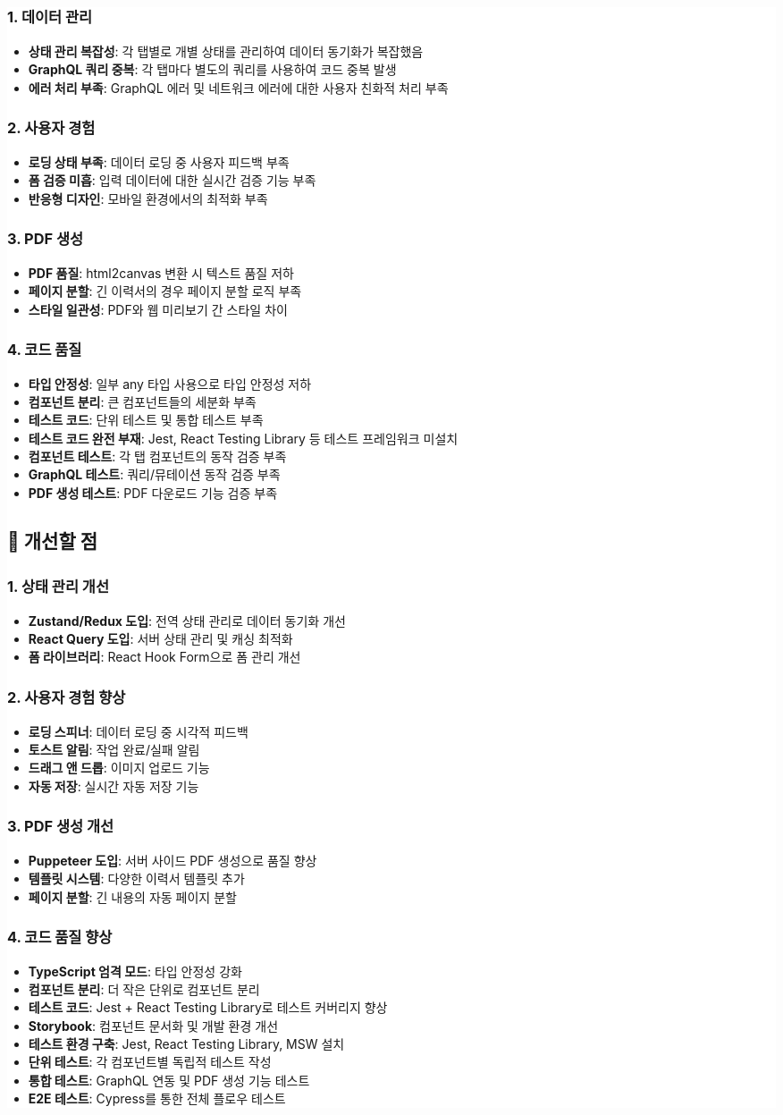 ### 1. 데이터 관리

- **상태 관리 복잡성**: 각 탭별로 개별 상태를 관리하여 데이터 동기화가 복잡했음
- **GraphQL 쿼리 중복**: 각 탭마다 별도의 쿼리를 사용하여 코드 중복 발생
- **에러 처리 부족**: GraphQL 에러 및 네트워크 에러에 대한 사용자 친화적 처리 부족

### 2. 사용자 경험

- **로딩 상태 부족**: 데이터 로딩 중 사용자 피드백 부족
- **폼 검증 미흡**: 입력 데이터에 대한 실시간 검증 기능 부족
- **반응형 디자인**: 모바일 환경에서의 최적화 부족

### 3. PDF 생성

- **PDF 품질**: html2canvas 변환 시 텍스트 품질 저하
- **페이지 분할**: 긴 이력서의 경우 페이지 분할 로직 부족
- **스타일 일관성**: PDF와 웹 미리보기 간 스타일 차이

### 4. 코드 품질

- **타입 안정성**: 일부 any 타입 사용으로 타입 안정성 저하
- **컴포넌트 분리**: 큰 컴포넌트들의 세분화 부족
- **테스트 코드**: 단위 테스트 및 통합 테스트 부족
- **테스트 코드 완전 부재**: Jest, React Testing Library 등 테스트 프레임워크 미설치
- **컴포넌트 테스트**: 각 탭 컴포넌트의 동작 검증 부족
- **GraphQL 테스트**: 쿼리/뮤테이션 동작 검증 부족
- **PDF 생성 테스트**: PDF 다운로드 기능 검증 부족

## 🎯 개선할 점

### 1. 상태 관리 개선

- **Zustand/Redux 도입**: 전역 상태 관리로 데이터 동기화 개선
- **React Query 도입**: 서버 상태 관리 및 캐싱 최적화
- **폼 라이브러리**: React Hook Form으로 폼 관리 개선

### 2. 사용자 경험 향상

- **로딩 스피너**: 데이터 로딩 중 시각적 피드백
- **토스트 알림**: 작업 완료/실패 알림
- **드래그 앤 드롭**: 이미지 업로드 기능
- **자동 저장**: 실시간 자동 저장 기능

### 3. PDF 생성 개선

- **Puppeteer 도입**: 서버 사이드 PDF 생성으로 품질 향상
- **템플릿 시스템**: 다양한 이력서 템플릿 추가
- **페이지 분할**: 긴 내용의 자동 페이지 분할

### 4. 코드 품질 향상

- **TypeScript 엄격 모드**: 타입 안정성 강화
- **컴포넌트 분리**: 더 작은 단위로 컴포넌트 분리
- **테스트 코드**: Jest + React Testing Library로 테스트 커버리지 향상
- **Storybook**: 컴포넌트 문서화 및 개발 환경 개선
- **테스트 환경 구축**: Jest, React Testing Library, MSW 설치
- **단위 테스트**: 각 컴포넌트별 독립적 테스트 작성
- **통합 테스트**: GraphQL 연동 및 PDF 생성 기능 테스트
- **E2E 테스트**: Cypress를 통한 전체 플로우 테스트
